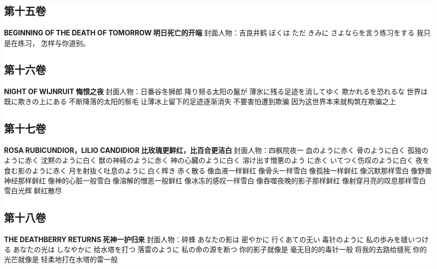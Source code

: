 ## 第十五卷
**BEGINNING OF THE DEATH OF TOMORROW 明日死亡的开端**
封面人物：吉良井鹤
ぼくは ただ きみに
さよならを言う练习をする
我只是在练习，
怎样与你道别。

## 第十六卷
**NIGHT OF WIJNRUIT 悔恨之夜**
封面人物：日番谷冬狮郎
降り频る太阳の鬣が
薄氷に残る足迹を消してゆく
欺かれるを恐れるな
世界は既に欺きの上にある
不断降落的太阳的鬃毛
让薄冰上留下的足迹逐渐消失
不要害怕遭到欺骗
因为这世界本来就构筑在欺骗之上

## 第十七卷
**ROSA RUBICUNDIOR，LILIO CANDIDIOR 比玫瑰更鲜红，比百合更洁白**
封面人物：四枫院夜一
血のように赤く
骨のように白く
孤独のように赤く
沈黙のように白く
獣の神経のように赤く
神の心臓のように白く
溶け出す憎悪のよう に赤く
いてつく伤叹のように白く
夜を食む影のように赤く
月を射抜く吐息のように
白く辉き 赤く散る
像血液一样鲜红
像骨头一样雪白
像孤独一样鲜红
像沉默那样雪白
像野兽神经那样鲜红
像神的心脏一般雪白
像溶解的憎恶一般鲜红
像冰冻的感叹一样雪白
像吞噬夜晚的影子那样鲜红
像射穿月亮的叹息那样雪白
雪白光辉 鲜红散尽

## 第十八卷
**THE DEATHBERRY RETURNS 死神一护归来**
封面人物：碎蜂
あなたの影は 密やかに
行くあての无い 毒针のように
私の歩みを缝いつける
あなたの光は しなやかに
给水塔を打つ 落雷のように
私の命の源を断つ
你的影子就像是
毫无目的的毒针一般
将我的去路给缝死
你的光芒就像是
轻柔地打在水塔的雷一般